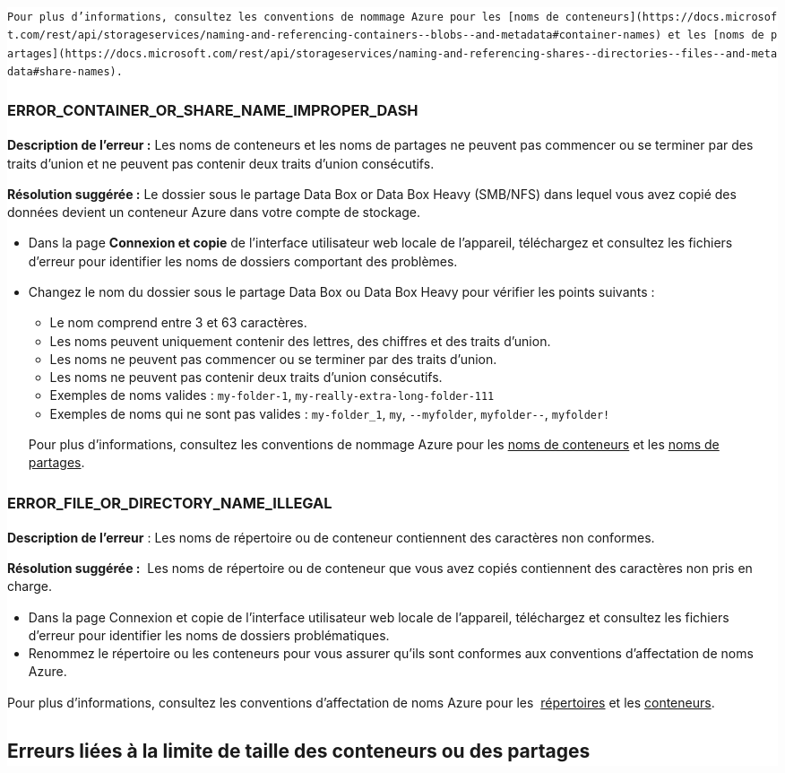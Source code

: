     Pour plus d’informations, consultez les conventions de nommage Azure pour les [noms de conteneurs](https://docs.microsoft.com/rest/api/storageservices/naming-and-referencing-containers--blobs--and-metadata#container-names) et les [noms de partages](https://docs.microsoft.com/rest/api/storageservices/naming-and-referencing-shares--directories--files--and-metadata#share-names).

### <a name="error_container_or_share_name_improper_dash"></a>ERROR_CONTAINER_OR_SHARE_NAME_IMPROPER_DASH

**Description de l’erreur :** Les noms de conteneurs et les noms de partages ne peuvent pas commencer ou se terminer par des traits d’union et ne peuvent pas contenir deux traits d’union consécutifs.

**Résolution suggérée :** Le dossier sous le partage Data Box or Data Box Heavy (SMB/NFS) dans lequel vous avez copié des données devient un conteneur Azure dans votre compte de stockage. 

- Dans la page **Connexion et copie** de l’interface utilisateur web locale de l’appareil, téléchargez et consultez les fichiers d’erreur pour identifier les noms de dossiers comportant des problèmes.
- Changez le nom du dossier sous le partage Data Box ou Data Box Heavy pour vérifier les points suivants :

    - Le nom comprend entre 3 et 63 caractères.
    - Les noms peuvent uniquement contenir des lettres, des chiffres et des traits d’union.
    - Les noms ne peuvent pas commencer ou se terminer par des traits d’union.
    - Les noms ne peuvent pas contenir deux traits d’union consécutifs.
    - Exemples de noms valides : `my-folder-1`, `my-really-extra-long-folder-111`
    - Exemples de noms qui ne sont pas valides : `my-folder_1`, `my`, `--myfolder`, `myfolder--`, `myfolder!`

    Pour plus d’informations, consultez les conventions de nommage Azure pour les [noms de conteneurs](https://docs.microsoft.com/rest/api/storageservices/naming-and-referencing-containers--blobs--and-metadata#container-names) et les [noms de partages](https://docs.microsoft.com/rest/api/storageservices/naming-and-referencing-shares--directories--files--and-metadata#share-names).
    
### <a name="error_file_or_directory_name_illegal"></a>ERROR_FILE_OR_DIRECTORY_NAME_ILLEGAL

**Description de l’erreur** : Les noms de répertoire ou de conteneur contiennent des caractères non conformes.

**Résolution suggérée :**  Les noms de répertoire ou de conteneur que vous avez copiés contiennent des caractères non pris en charge.

- Dans la page Connexion et copie de l’interface utilisateur web locale de l’appareil, téléchargez et consultez les fichiers d’erreur pour identifier les noms de dossiers problématiques. 
- Renommez le répertoire ou les conteneurs pour vous assurer qu’ils sont conformes aux conventions d’affectation de noms Azure.

Pour plus d’informations, consultez les conventions d’affectation de noms Azure pour les  [répertoires](https://docs.microsoft.com/rest/api/storageservices/naming-and-referencing-shares--directories--files--and-metadata#directory-and-file-names) et les [conteneurs](https://docs.microsoft.com/rest/api/storageservices/naming-and-referencing-containers--blobs--and-metadata#container-names).

## <a name="container-or-share-size-limit-errors"></a>Erreurs liées à la limite de taille des conteneurs ou des partages
